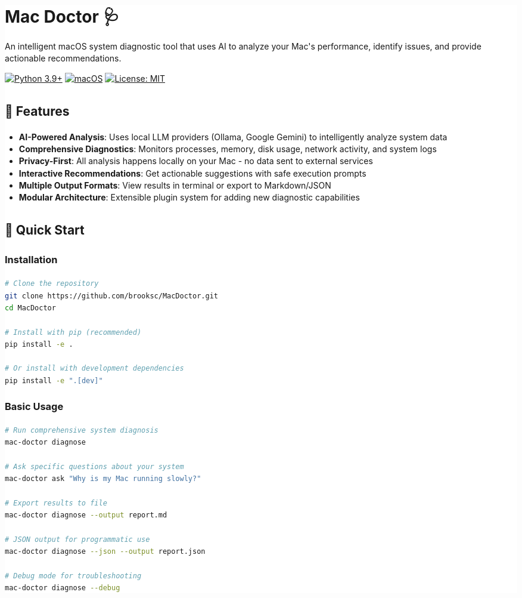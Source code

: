 # Mac Doctor 🩺

An intelligent macOS system diagnostic tool that uses AI to analyze your Mac's performance, identify issues, and provide actionable recommendations.

[![Python 3.9+](https://img.shields.io/badge/python-3.9+-blue.svg)](https://www.python.org/downloads/)
[![macOS](https://img.shields.io/badge/platform-macOS-lightgrey.svg)](https://www.apple.com/macos/)
[![License: MIT](https://img.shields.io/badge/License-MIT-yellow.svg)](https://opensource.org/licenses/MIT)

## 🌟 Features

- **AI-Powered Analysis**: Uses local LLM providers (Ollama, Google Gemini) to intelligently analyze system data
- **Comprehensive Diagnostics**: Monitors processes, memory, disk usage, network activity, and system logs
- **Privacy-First**: All analysis happens locally on your Mac - no data sent to external services
- **Interactive Recommendations**: Get actionable suggestions with safe execution prompts
- **Multiple Output Formats**: View results in terminal or export to Markdown/JSON
- **Modular Architecture**: Extensible plugin system for adding new diagnostic capabilities

## 🚀 Quick Start

### Installation

```bash
# Clone the repository
git clone https://github.com/brooksc/MacDoctor.git
cd MacDoctor

# Install with pip (recommended)
pip install -e .

# Or install with development dependencies
pip install -e ".[dev]"
```

### Basic Usage

```bash
# Run comprehensive system diagnosis
mac-doctor diagnose

# Ask specific questions about your system
mac-doctor ask "Why is my Mac running slowly?"

# Export results to file
mac-doctor diagnose --output report.md

# JSON output for programmatic use
mac-doctor diagnose --json --output report.json

# Debug mode for troubleshooting
mac-doctor diagnose --debug
```
